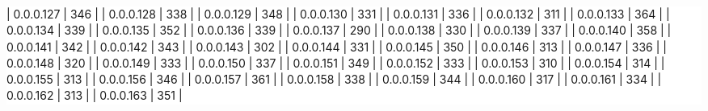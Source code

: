 | 0.0.0.127 | 346 |
| 0.0.0.128 | 338 |
| 0.0.0.129 | 348 |
| 0.0.0.130 | 331 |
| 0.0.0.131 | 336 |
| 0.0.0.132 | 311 |
| 0.0.0.133 | 364 |
| 0.0.0.134 | 339 |
| 0.0.0.135 | 352 |
| 0.0.0.136 | 339 |
| 0.0.0.137 | 290 |
| 0.0.0.138 | 330 |
| 0.0.0.139 | 337 |
| 0.0.0.140 | 358 |
| 0.0.0.141 | 342 |
| 0.0.0.142 | 343 |
| 0.0.0.143 | 302 |
| 0.0.0.144 | 331 |
| 0.0.0.145 | 350 |
| 0.0.0.146 | 313 |
| 0.0.0.147 | 336 |
| 0.0.0.148 | 320 |
| 0.0.0.149 | 333 |
| 0.0.0.150 | 337 |
| 0.0.0.151 | 349 |
| 0.0.0.152 | 333 |
| 0.0.0.153 | 310 |
| 0.0.0.154 | 314 |
| 0.0.0.155 | 313 |
| 0.0.0.156 | 346 |
| 0.0.0.157 | 361 |
| 0.0.0.158 | 338 |
| 0.0.0.159 | 344 |
| 0.0.0.160 | 317 |
| 0.0.0.161 | 334 |
| 0.0.0.162 | 313 |
| 0.0.0.163 | 351 |
